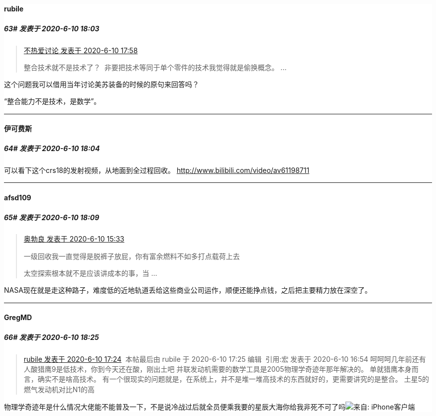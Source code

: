 ####  rubile  
##### 63#       发表于 2020-6-10 18:03



<blockquote><a href="httphttps://bbs.saraba1st.com/2b/forum.php?mod=redirect&amp;goto=findpost&amp;pid=47751451&amp;ptid=1940815" target="_blank">不热爱讨论 发表于 2020-6-10 17:58</a>

整合技术就不是技术了？  非要把技术等同于单个零件的技术我觉得就是偷换概念。 ...</blockquote>
这个问题我可以借用当年讨论美苏装备的时候的原句来回答吗？

“整合能力不是技术，是数学”。







-----

####  伊可费斯  
##### 64#       发表于 2020-6-10 18:04




可以看下这个crs18的发射视频，从地面到全过程回收。
http://www.bilibili.com/video/av61198711







-----

####  afsd109  
##### 65#       发表于 2020-6-10 18:09



<blockquote><a href="httphttps://bbs.saraba1st.com/2b/forum.php?mod=redirect&amp;goto=findpost&amp;pid=47749334&amp;ptid=1940815" target="_blank">奥勃良 发表于 2020-6-10 15:33</a>

一级回收我一直觉得是脱裤子放屁，你有富余燃料不如多打点载荷上去


太空探索根本就不是应该讲成本的事，当 ...</blockquote>
NASA现在就是走这种路子，难度低的近地轨道丢给这些商业公司运作，顺便还能挣点钱，之后把主要精力放在深空了。







-----

####  GregMD  
##### 66#       发表于 2020-6-10 18:25



<blockquote><a href="httphttps://bbs.saraba1st.com/2b/forum.php?mod=redirect&amp;goto=findpost&amp;pid=47750854&amp;ptid=1940815" target="_blank"> rubile 发表于 2020-6-10 17:24</a>  本帖最后由 rubile 于 2020-6-10 17:25 编辑  引用:宏 发表于 2020-6-10 16:54 呵呵呵几年前还有人酸猎鹰9是低技术，你到今天还在酸，刚出土吧 并联发动机需要的数学工具是2005物理学奇迹年那年解决的。 单就猎鹰本身而言，确实不是啥高技术。 有一个很现实的问题就是，在系统上，并不是堆一堆高技术的东西就好的，更需要讲究的是整合。 土星5的燃气发动机对比N1的高 </blockquote>
物理学奇迹年是什么情况大佬能不能普及一下，不是说冷战过后就全员便乘我要的星辰大海你给我非死不可了吗<img src="https://static.saraba1st.com/image/smiley/face2017/047.png" referrerpolicy="no-referrer">来自: iPhone客户端

